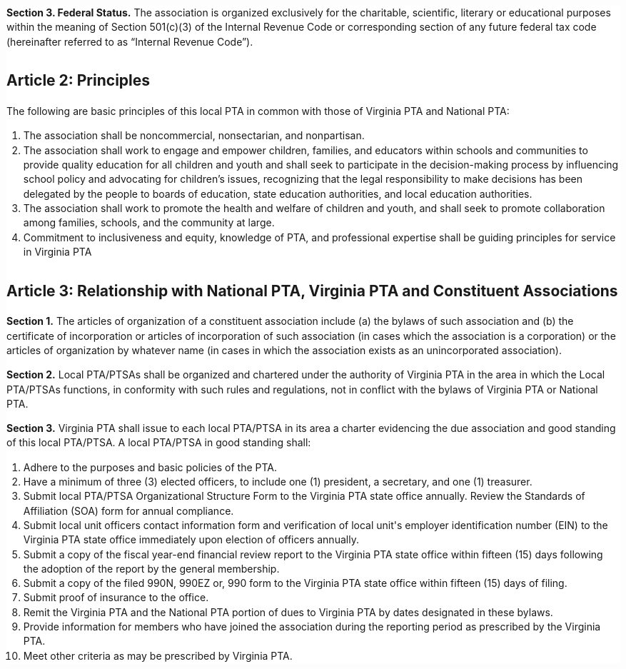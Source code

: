 **Section 3. Federal Status.** The association is organized exclusively for the charitable, scientific, literary or educational purposes within the meaning of Section 501(c)(3) of the Internal Revenue Code or corresponding section of any future federal tax code (hereinafter referred to as “Internal Revenue Code”).

## Article 2: Principles

The following are basic principles of this local PTA in common with those of Virginia PTA and National PTA:

1. The association shall be noncommercial, nonsectarian, and nonpartisan.
1. The association shall work to engage and empower children, families, and educators within schools and communities to provide quality education for all children and youth and shall seek to participate in the decision-making process by influencing school policy and advocating for children’s issues, recognizing that the legal responsibility to make decisions has been delegated by the people to boards of education, state education authorities, and local education authorities.
1. The association shall work to promote the health and welfare of children and youth, and shall seek to promote collaboration among families, schools, and the community at large.
1. Commitment to inclusiveness and equity, knowledge of PTA, and professional expertise shall be guiding principles for service in Virginia PTA

## Article 3: Relationship with National PTA, Virginia PTA and Constituent Associations

**Section 1.** The articles of organization of a constituent association include (a) the bylaws of such association and (b) the certificate of incorporation or articles of incorporation of such association (in cases which the association is a corporation) or the articles of organization by whatever name (in cases in which the association exists as an unincorporated association).

**Section 2.** Local PTA/PTSAs shall be organized and chartered under the authority of Virginia PTA in the area in which the Local PTA/PTSAs functions, in conformity with such rules and regulations, not in conflict with the bylaws of Virginia PTA or National PTA.

**Section 3.** Virginia PTA shall issue to each local PTA/PTSA in its area a charter evidencing the due association and good standing of this local PTA/PTSA. A local PTA/PTSA in good standing shall:

1. Adhere to the purposes and basic policies of the PTA.
1. Have a minimum of three (3) elected officers, to include one (1) president, a secretary, and one (1) treasurer.
1. Submit local PTA/PTSA Organizational Structure Form to the Virginia PTA state office annually. Review the Standards of Affiliation (SOA) form for annual compliance.
1. Submit local unit officers contact information form and verification of local unit's employer identification number (EIN) to the Virginia PTA state office immediately upon election of officers annually.
1. Submit a copy of the fiscal year-end financial review report to the Virginia PTA state office within fifteen (15) days following the adoption of the report by the general membership.
1. Submit a copy of the filed 990N, 990EZ or, 990 form to the Virginia PTA state office within fifteen (15) days of filing.
1. Submit proof of insurance to the office.
1. Remit the Virginia PTA and the National PTA portion of dues to Virginia PTA by dates designated in these bylaws.
1. Provide information for members who have joined the association during the reporting period as prescribed by the Virginia PTA.
1. Meet other criteria as may be prescribed by Virginia PTA.

